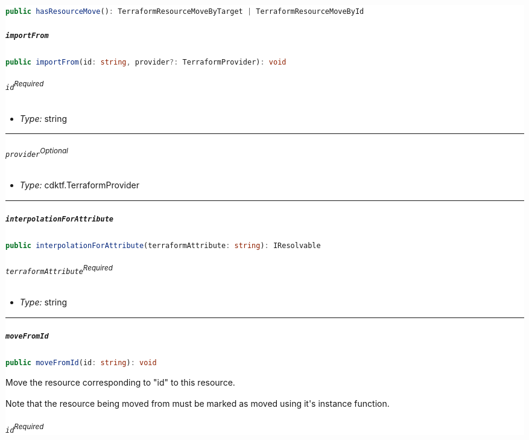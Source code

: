 ```typescript
public hasResourceMove(): TerraformResourceMoveByTarget | TerraformResourceMoveById
```

##### `importFrom` <a name="importFrom" id="@cdktf/provider-gitlab.integrationMattermost.IntegrationMattermost.importFrom"></a>

```typescript
public importFrom(id: string, provider?: TerraformProvider): void
```

###### `id`<sup>Required</sup> <a name="id" id="@cdktf/provider-gitlab.integrationMattermost.IntegrationMattermost.importFrom.parameter.id"></a>

- *Type:* string

---

###### `provider`<sup>Optional</sup> <a name="provider" id="@cdktf/provider-gitlab.integrationMattermost.IntegrationMattermost.importFrom.parameter.provider"></a>

- *Type:* cdktf.TerraformProvider

---

##### `interpolationForAttribute` <a name="interpolationForAttribute" id="@cdktf/provider-gitlab.integrationMattermost.IntegrationMattermost.interpolationForAttribute"></a>

```typescript
public interpolationForAttribute(terraformAttribute: string): IResolvable
```

###### `terraformAttribute`<sup>Required</sup> <a name="terraformAttribute" id="@cdktf/provider-gitlab.integrationMattermost.IntegrationMattermost.interpolationForAttribute.parameter.terraformAttribute"></a>

- *Type:* string

---

##### `moveFromId` <a name="moveFromId" id="@cdktf/provider-gitlab.integrationMattermost.IntegrationMattermost.moveFromId"></a>

```typescript
public moveFromId(id: string): void
```

Move the resource corresponding to "id" to this resource.

Note that the resource being moved from must be marked as moved using it's instance function.

###### `id`<sup>Required</sup> <a name="id" id="@cdktf/provider-gitlab.integrationMattermost.IntegrationMattermost.moveFromId.parameter.id"></a>
